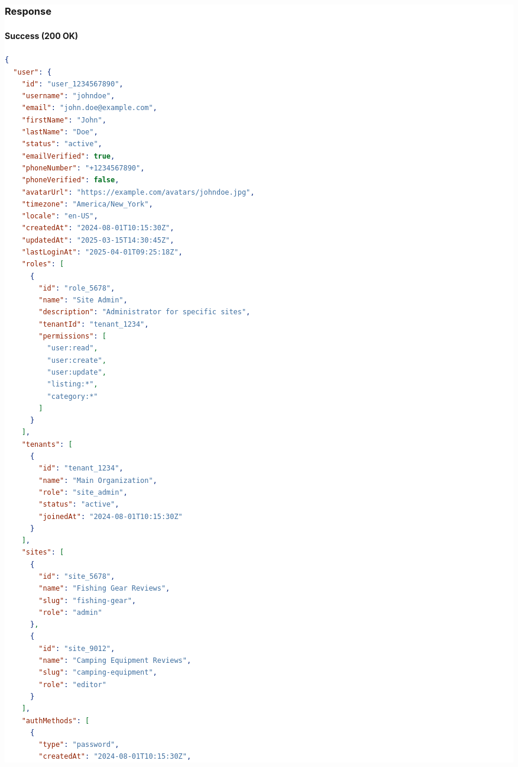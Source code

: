 ### Response

#### Success (200 OK)

```json
{
  "user": {
    "id": "user_1234567890",
    "username": "johndoe",
    "email": "john.doe@example.com",
    "firstName": "John",
    "lastName": "Doe",
    "status": "active",
    "emailVerified": true,
    "phoneNumber": "+1234567890",
    "phoneVerified": false,
    "avatarUrl": "https://example.com/avatars/johndoe.jpg",
    "timezone": "America/New_York",
    "locale": "en-US",
    "createdAt": "2024-08-01T10:15:30Z",
    "updatedAt": "2025-03-15T14:30:45Z",
    "lastLoginAt": "2025-04-01T09:25:18Z",
    "roles": [
      {
        "id": "role_5678",
        "name": "Site Admin",
        "description": "Administrator for specific sites",
        "tenantId": "tenant_1234",
        "permissions": [
          "user:read",
          "user:create",
          "user:update",
          "listing:*",
          "category:*"
        ]
      }
    ],
    "tenants": [
      {
        "id": "tenant_1234",
        "name": "Main Organization",
        "role": "site_admin",
        "status": "active",
        "joinedAt": "2024-08-01T10:15:30Z"
      }
    ],
    "sites": [
      {
        "id": "site_5678",
        "name": "Fishing Gear Reviews",
        "slug": "fishing-gear",
        "role": "admin"
      },
      {
        "id": "site_9012",
        "name": "Camping Equipment Reviews",
        "slug": "camping-equipment",
        "role": "editor"
      }
    ],
    "authMethods": [
      {
        "type": "password",
        "createdAt": "2024-08-01T10:15:30Z",
```